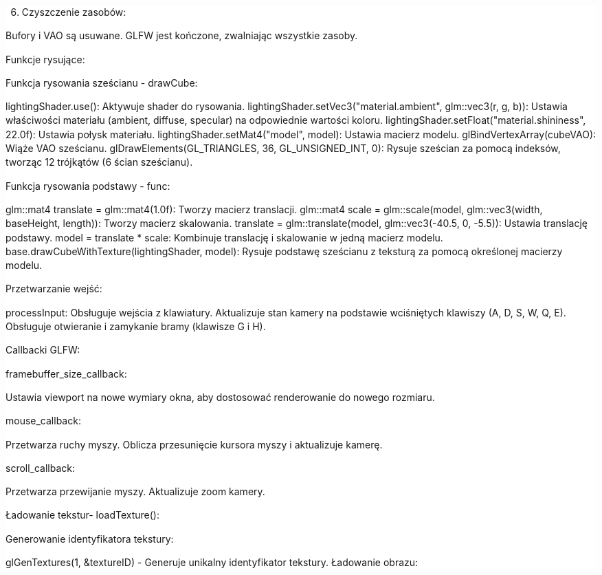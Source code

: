 6. Czyszczenie zasobów:

Bufory i VAO są usuwane.
GLFW jest kończone, zwalniając wszystkie zasoby.

Funkcje rysujące:

Funkcja rysowania sześcianu - drawCube:

lightingShader.use(): Aktywuje shader do rysowania.
lightingShader.setVec3("material.ambient", glm::vec3(r, g, b)): Ustawia właściwości materiału (ambient, diffuse, specular) na odpowiednie wartości koloru.
lightingShader.setFloat("material.shininess", 22.0f): Ustawia połysk materiału.
lightingShader.setMat4("model", model): Ustawia macierz modelu.
glBindVertexArray(cubeVAO): Wiąże VAO sześcianu.
glDrawElements(GL_TRIANGLES, 36, GL_UNSIGNED_INT, 0): Rysuje sześcian za pomocą indeksów, tworząc 12 trójkątów (6 ścian sześcianu).

Funkcja rysowania podstawy - func:

glm::mat4 translate = glm::mat4(1.0f): Tworzy macierz translacji.
glm::mat4 scale = glm::scale(model, glm::vec3(width, baseHeight, length)): Tworzy macierz skalowania.
translate = glm::translate(model, glm::vec3(-40.5, 0, -5.5)): Ustawia translację podstawy.
model = translate * scale: Kombinuje translację i skalowanie w jedną macierz modelu.
base.drawCubeWithTexture(lightingShader, model): Rysuje podstawę sześcianu z teksturą za pomocą określonej macierzy modelu.




Przetwarzanie wejść:

processInput:
Obsługuje wejścia z klawiatury.
Aktualizuje stan kamery na podstawie wciśniętych klawiszy (A, D, S, W, Q, E).
Obsługuje otwieranie i zamykanie bramy (klawisze G i H).

Callbacki GLFW:

framebuffer_size_callback:

Ustawia viewport na nowe wymiary okna, aby dostosować renderowanie do nowego rozmiaru.

mouse_callback:

Przetwarza ruchy myszy.
Oblicza przesunięcie kursora myszy i aktualizuje kamerę.

scroll_callback:

Przetwarza przewijanie myszy.
Aktualizuje zoom kamery.

Ładowanie tekstur- loadTexture():

Generowanie identyfikatora tekstury:

glGenTextures(1, &textureID) - Generuje unikalny identyfikator tekstury.
Ładowanie obrazu:

